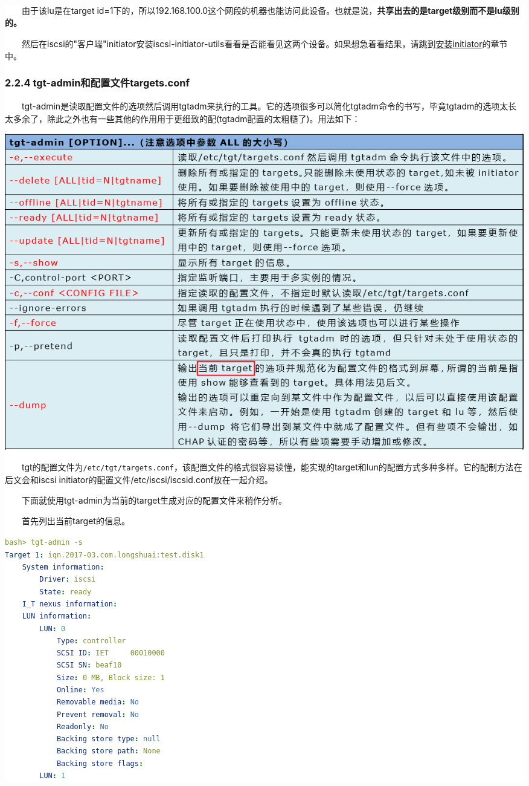 　　由于该lu是在target id=1下的，所以192.168.100.0这个网段的机器也能访问此设备。也就是说，**共享出去的是target级别而不是lu级别的。**

　　然后在iscsi的"客户端"initiator安装iscsi-initiator-utils看看是否能看见这两个设备。如果想急着看结果，请跳到[安装initiator](https://www.cnblogs.com/f-ck-need-u/p/9067906.html#blog2.3)的章节中。

### 2.2.4 tgt-admin和配置文件targets.conf

　　tgt-admin是读取配置文件的选项然后调用tgtadm来执行的工具。它的选项很多可以简化tgtadm命令的书写，毕竟tgtadm的选项太长太多余了，除此之外也有一些其他的作用用于更细致的配(tgtadm配置的太粗糙了)。用法如下：

​![](assets/net-img-733013-20180521114821752-659030269-20240520223114-2kbo0dw.png)​

　　tgt的配置文件为`/etc/tgt/targets.conf`​，该配置文件的格式很容易读懂，能实现的target和lun的配置方式多种多样。它的配制方法在后文会和iscsi initiator的配置文件/etc/iscsi/iscsid.conf放在一起介绍。

　　下面就使用tgt-admin为当前的target生成对应的配置文件来稍作分析。

　　首先列出当前target的信息。

```yaml
bash> tgt-admin -s
Target 1: iqn.2017-03.com.longshuai:test.disk1
    System information:
        Driver: iscsi
        State: ready
    I_T nexus information:
    LUN information:
        LUN: 0
            Type: controller
            SCSI ID: IET     00010000
            SCSI SN: beaf10
            Size: 0 MB, Block size: 1
            Online: Yes
            Removable media: No
            Prevent removal: No
            Readonly: No
            Backing store type: null
            Backing store path: None
            Backing store flags: 
        LUN: 1
```
